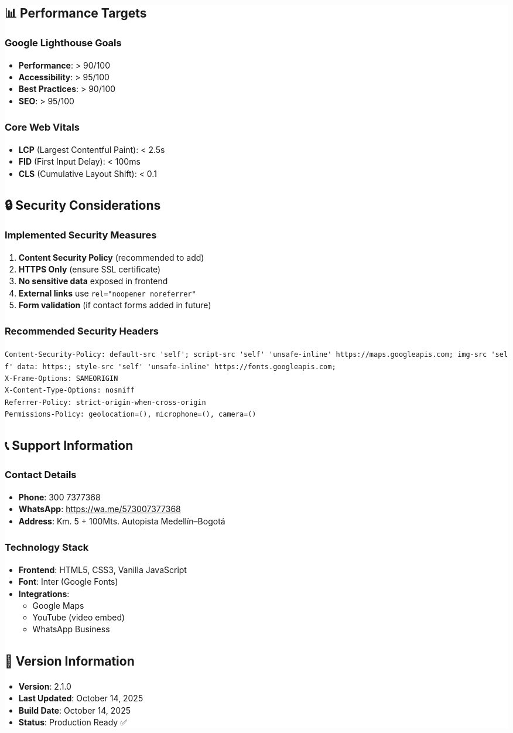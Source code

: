 ## 📊 Performance Targets

### Google Lighthouse Goals
- **Performance**: > 90/100
- **Accessibility**: > 95/100
- **Best Practices**: > 90/100
- **SEO**: > 95/100

### Core Web Vitals
- **LCP** (Largest Contentful Paint): < 2.5s
- **FID** (First Input Delay): < 100ms
- **CLS** (Cumulative Layout Shift): < 0.1

## 🔒 Security Considerations

### Implemented Security Measures
1. **Content Security Policy** (recommended to add)
2. **HTTPS Only** (ensure SSL certificate)
3. **No sensitive data** exposed in frontend
4. **External links** use `rel="noopener noreferrer"`
5. **Form validation** (if contact forms added in future)

### Recommended Security Headers
```
Content-Security-Policy: default-src 'self'; script-src 'self' 'unsafe-inline' https://maps.googleapis.com; img-src 'self' data: https:; style-src 'self' 'unsafe-inline' https://fonts.googleapis.com;
X-Frame-Options: SAMEORIGIN
X-Content-Type-Options: nosniff
Referrer-Policy: strict-origin-when-cross-origin
Permissions-Policy: geolocation=(), microphone=(), camera=()
```

## 📞 Support Information

### Contact Details
- **Phone**: 300 7377368
- **WhatsApp**: https://wa.me/573007377368
- **Address**: Km. 5 + 100Mts. Autopista Medellín–Bogotá

### Technology Stack
- **Frontend**: HTML5, CSS3, Vanilla JavaScript
- **Font**: Inter (Google Fonts)
- **Integrations**: 
  - Google Maps
  - YouTube (video embed)
  - WhatsApp Business

## 📝 Version Information
- **Version**: 2.1.0
- **Last Updated**: October 14, 2025
- **Build Date**: October 14, 2025
- **Status**: Production Ready ✅
